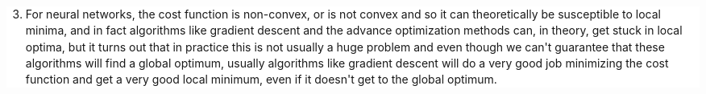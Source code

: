 3. For neural networks, the cost function is non-convex, or is not convex and so it can theoretically be susceptible to local minima, and in fact algorithms like gradient descent and the advance optimization methods can, in theory, get stuck in local optima, but it turns out that in practice this is not usually a huge problem and even though we can't guarantee that these algorithms will find a global optimum, usually algorithms like gradient descent will do a very good job minimizing the cost function and get a very good local minimum, even if it doesn't get to the global optimum.
